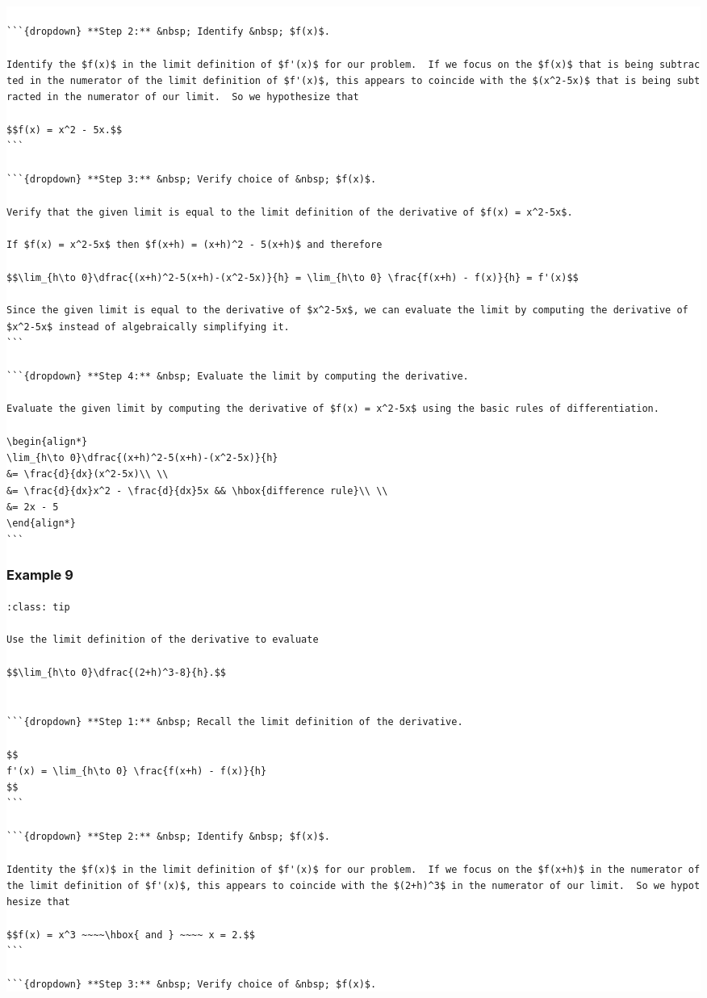 ````{admonition} Evaluate a Limit using a Derivative

```{dropdown} **Step 2:** &nbsp; Identify &nbsp; $f(x)$.

Identify the $f(x)$ in the limit definition of $f'(x)$ for our problem.  If we focus on the $f(x)$ that is being subtracted in the numerator of the limit definition of $f'(x)$, this appears to coincide with the $(x^2-5x)$ that is being subtracted in the numerator of our limit.  So we hypothesize that 

$$f(x) = x^2 - 5x.$$
```

```{dropdown} **Step 3:** &nbsp; Verify choice of &nbsp; $f(x)$.

Verify that the given limit is equal to the limit definition of the derivative of $f(x) = x^2-5x$. 

If $f(x) = x^2-5x$ then $f(x+h) = (x+h)^2 - 5(x+h)$ and therefore 

$$\lim_{h\to 0}\dfrac{(x+h)^2-5(x+h)-(x^2-5x)}{h} = \lim_{h\to 0} \frac{f(x+h) - f(x)}{h} = f'(x)$$

Since the given limit is equal to the derivative of $x^2-5x$, we can evaluate the limit by computing the derivative of $x^2-5x$ instead of algebraically simplifying it.
```

```{dropdown} **Step 4:** &nbsp; Evaluate the limit by computing the derivative.

Evaluate the given limit by computing the derivative of $f(x) = x^2-5x$ using the basic rules of differentiation.

\begin{align*}
\lim_{h\to 0}\dfrac{(x+h)^2-5(x+h)-(x^2-5x)}{h} 
&= \frac{d}{dx}(x^2-5x)\\ \\
&= \frac{d}{dx}x^2 - \frac{d}{dx}5x && \hbox{difference rule}\\ \\
&= 2x - 5
\end{align*}
```
````

### Example 9
````{admonition} Evaluate a Limit using a Derivative
:class: tip

Use the limit definition of the derivative to evaluate 

$$\lim_{h\to 0}\dfrac{(2+h)^3-8}{h}.$$


```{dropdown} **Step 1:** &nbsp; Recall the limit definition of the derivative.

$$
f'(x) = \lim_{h\to 0} \frac{f(x+h) - f(x)}{h}
$$
```

```{dropdown} **Step 2:** &nbsp; Identify &nbsp; $f(x)$.

Identity the $f(x)$ in the limit definition of $f'(x)$ for our problem.  If we focus on the $f(x+h)$ in the numerator of the limit definition of $f'(x)$, this appears to coincide with the $(2+h)^3$ in the numerator of our limit.  So we hypothesize that 

$$f(x) = x^3 ~~~~\hbox{ and } ~~~~ x = 2.$$
```

```{dropdown} **Step 3:** &nbsp; Verify choice of &nbsp; $f(x)$.

````